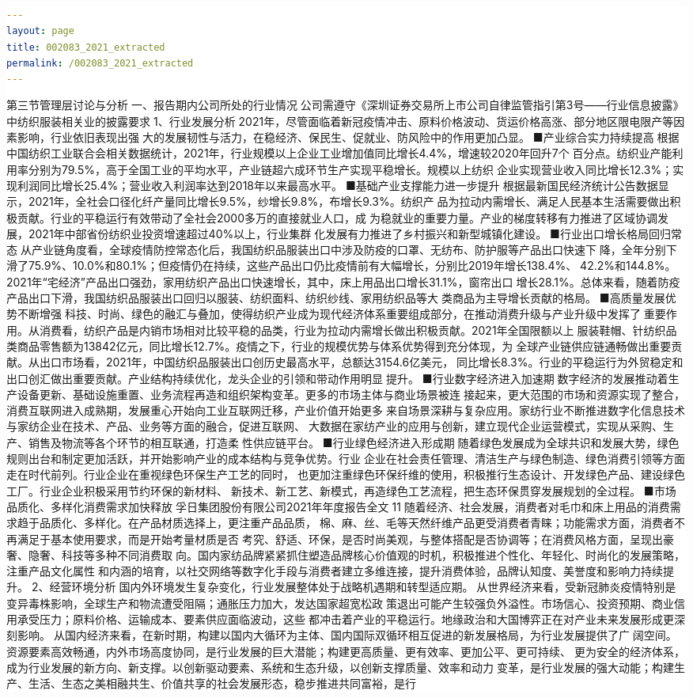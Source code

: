 ```yaml
---
layout: page
title: 002083_2021_extracted
permalink: /002083_2021_extracted
---
```


第三节管理层讨论与分析
一、报告期内公司所处的行业情况
公司需遵守《深圳证券交易所上市公司自律监管指引第3号——行业信息披露》中纺织服装相关业的披露要求
1、行业发展分析
2021年，尽管面临着新冠疫情冲击、原料价格波动、货运价格高涨、部分地区限电限产等因素影响，行业依旧表现出强
大的发展韧性与活力，在稳经济、保民生、促就业、防风险中的作用更加凸显。
■产业综合实力持续提高
根据中国纺织工业联合会相关数据统计，2021年，行业规模以上企业工业增加值同比增长4.4%，增速较2020年回升7个
百分点。纺织业产能利用率分别为79.5%，高于全国工业的平均水平，产业链超六成环节生产实现平稳增长。规模以上纺织
企业实现营业收入同比增长12.3%；实现利润同比增长25.4%；营业收入利润率达到2018年以来最高水平。
■基础产业支撑能力进一步提升
根据最新国民经济统计公告数据显示，2021年，全社会口径化纤产量同比增长9.5%，纱增长9.8%，布增长9.3%。纺织产
品为拉动内需增长、满足人民基本生活需要做出积极贡献。行业的平稳运行有效带动了全社会2000多万的直接就业人口，成
为稳就业的重要力量。产业的梯度转移有力推进了区域协调发展，2021年中部省份纺织业投资增速超过40%以上，行业集群
化发展有力推进了乡村振兴和新型城镇化建设。
■行业出口增长格局回归常态
从产业链角度看，全球疫情防控常态化后，我国纺织品服装出口中涉及防疫的口罩、无纺布、防护服等产品出口快速下
降，全年分别下滑了75.9%、10.0%和80.1%；但疫情仍在持续，这些产品出口仍比疫情前有大幅增长，分别比2019年增长138.4%、
42.2%和144.8%。2021年“宅经济”产品出口强劲，家用纺织产品出口快速增长，其中，床上用品出口增长31.1%，窗帘出口
增长28.1%。总体来看，随着防疫产品出口下滑，我国纺织品服装出口回归以服装、纺织面料、纺织纱线、家用纺织品等大
类商品为主导增长贡献的格局。
■高质量发展优势不断增强
科技、时尚、绿色的融汇与叠加，使得纺织产业成为现代经济体系重要组成部分，在推动消费升级与产业升级中发挥了
重要作用。从消费看，纺织产品是内销市场相对比较平稳的品类，行业为拉动内需增长做出积极贡献。2021年全国限额以上
服装鞋帽、针纺织品类商品零售额为13842亿元，同比增长12.7%。疫情之下，行业的规模优势与体系优势得到充分体现，为
全球产业链供应链通畅做出重要贡献。从出口市场看，2021年，中国纺织品服装出口创历史最高水平，总额达3154.6亿美元，
同比增长8.3%。行业的平稳运行为外贸稳定和出口创汇做出重要贡献。产业结构持续优化，龙头企业的引领和带动作用明显
提升。
■行业数字经济进入加速期
数字经济的发展推动着生产设备更新、基础设施重置、业务流程再造和组织架构变革。更多的市场主体与商业场景被连
接起来，更大范围的市场和资源实现了整合，消费互联网进入成熟期，发展重心开始向工业互联网迁移，产业价值开始更多
来自场景深耕与复杂应用。家纺行业不断推进数字化信息技术与家纺企业在技术、产品、业务等方面的融合，促进互联网、
大数据在家纺产业的应用与创新，建立现代企业运营模式，实现从采购、生产、销售及物流等各个环节的相互联通，打造柔
性供应链平台。
■行业绿色经济进入形成期
随着绿色发展成为全球共识和发展大势，绿色规则出台和制定更加活跃，并开始影响产业的成本结构与竞争优势。行业
企业在社会责任管理、清洁生产与绿色制造、绿色消费引领等方面走在时代前列。行业企业在重视绿色环保生产工艺的同时，
也更加注重绿色环保纤维的使用，积极推行生态设计、开发绿色产品、建设绿色工厂。行业企业积极采用节约环保的新材料、
新技术、新工艺、新模式，再造绿色工艺流程，把生态环保贯穿发展规划的全过程。
■市场品质化、多样化消费需求加快释放
孚日集团股份有限公司2021年年度报告全文
11
随着经济、社会发展，消费者对毛巾和床上用品的消费需求趋于品质化、多样化。在产品材质选择上，更注重产品品质，
棉、麻、丝、毛等天然纤维产品更受消费者青睐；功能需求方面，消费者不再满足于基本使用要求，而是开始考量材质是否
考究、舒适、环保，是否时尚美观，与整体搭配是否协调等；在消费风格方面，呈现出豪奢、隐奢、科技等多种不同消费取
向。国内家纺品牌紧紧抓住塑造品牌核心价值观的时机，积极推进个性化、年轻化、时尚化的发展策略，注重产品文化属性
和内涵的培育，以社交网络等数字化手段与消费者建立多维连接，提升消费体验，品牌认知度、美誉度和影响力持续提升。
2、经营环境分析
国内外环境发生复杂变化，行业发展整体处于战略机遇期和转型适应期。
从世界经济来看，受新冠肺炎疫情特别是变异毒株影响，全球生产和物流遭受阻隔；通胀压力加大，发达国家超宽松政
策退出可能产生较强负外溢性。市场信心、投资预期、商业信用承受压力；原料价格、运输成本、要素供应面临波动，这些
都冲击着产业的平稳运行。地缘政治和大国博弈正在对产业未来发展形成更深刻影响。
从国内经济来看，在新时期，构建以国内大循环为主体、国内国际双循环相互促进的新发展格局，为行业发展提供了广
阔空间。资源要素高效畅通，内外市场高度协同，是行业发展的巨大潜能；构建更高质量、更有效率、更加公平、更可持续、
更为安全的经济体系，成为行业发展的新方向、新支撑。以创新驱动要素、系统和生态升级，以创新支撑质量、效率和动力
变革，是行业发展的强大动能；构建生产、生活、生态之美相融共生、价值共享的社会发展形态，稳步推进共同富裕，是行